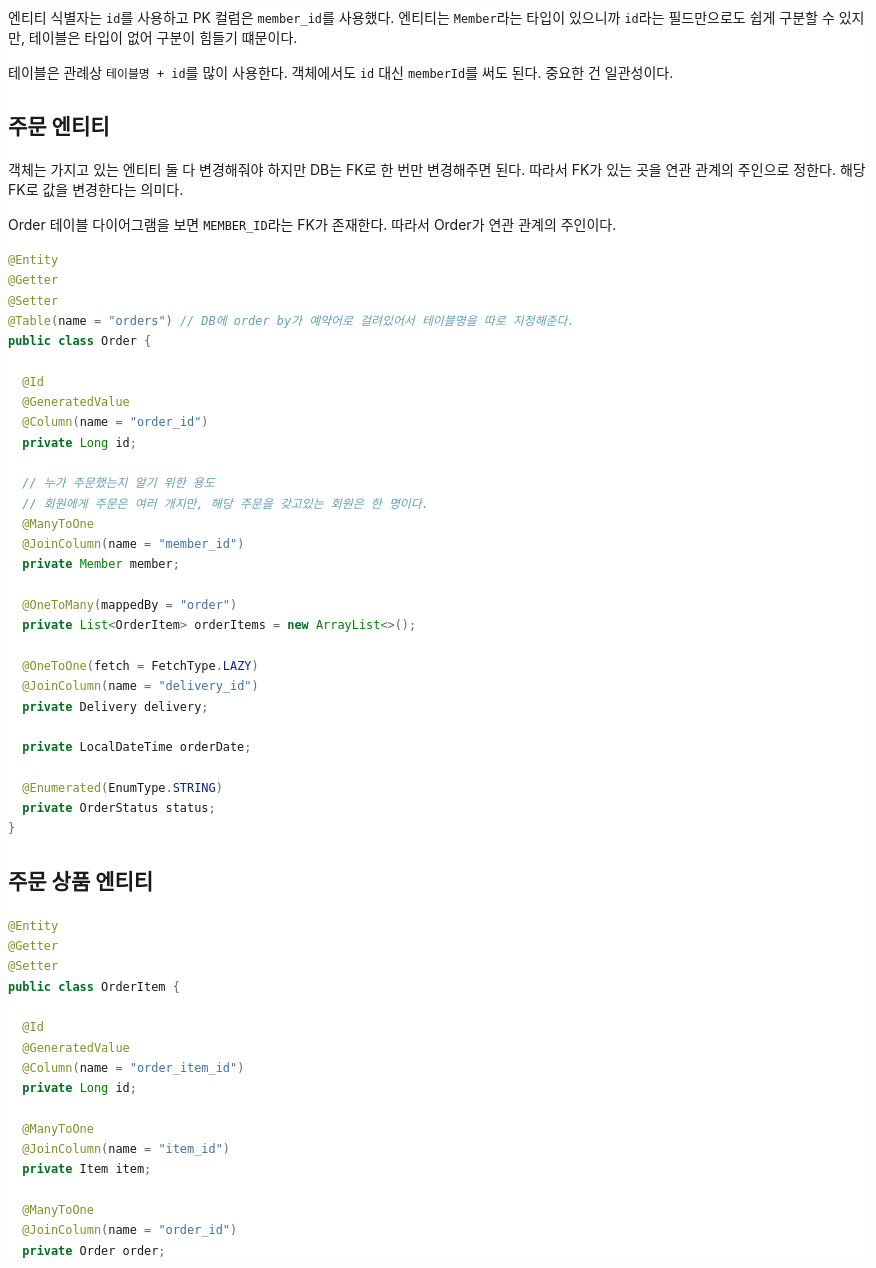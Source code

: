 엔티티 식별자는 `id`를 사용하고 PK 컬럼은 `member_id`를 사용했다. 엔티티는 `Member`라는 타입이 있으니까 `id`라는 필드만으로도 쉽게 구분할 수 있지만, 테이블은 타입이 없어 구분이 힘들기 떄문이다.

테이블은 관례상 `테이블명 + id`를 많이 사용한다. 객체에서도 `id` 대신 `memberId`를 써도 된다. 중요한 건 일관성이다.

## 주문 엔티티

객체는 가지고 있는 엔티티 둘 다 변경해줘야 하지만 DB는 FK로 한 번만 변경해주면 된다. 따라서 FK가 있는 곳을 연관 관계의 주인으로 정한다. 해당 FK로 값을 변경한다는 의미다.

Order 테이블 다이어그램을 보면 `MEMBER_ID`라는 FK가 존재한다. 따라서 Order가 연관 관계의 주인이다. 

```java
@Entity
@Getter
@Setter
@Table(name = "orders") // DB에 order by가 예약어로 걸려있어서 테이블명을 따로 지정해준다.
public class Order {

  @Id
  @GeneratedValue
  @Column(name = "order_id")
  private Long id;

  // 누가 주문했는지 알기 위한 용도
  // 회원에게 주문은 여러 개지만, 해당 주문을 갖고있는 회원은 한 명이다.
  @ManyToOne
  @JoinColumn(name = "member_id")
  private Member member;

  @OneToMany(mappedBy = "order")
  private List<OrderItem> orderItems = new ArrayList<>();

  @OneToOne(fetch = FetchType.LAZY)
  @JoinColumn(name = "delivery_id")
  private Delivery delivery;

  private LocalDateTime orderDate;

  @Enumerated(EnumType.STRING)
  private OrderStatus status;
}

```

## 주문 상품 엔티티

```java
@Entity
@Getter
@Setter
public class OrderItem {

  @Id
  @GeneratedValue
  @Column(name = "order_item_id")
  private Long id;

  @ManyToOne
  @JoinColumn(name = "item_id")
  private Item item;

  @ManyToOne
  @JoinColumn(name = "order_id")
  private Order order;
```